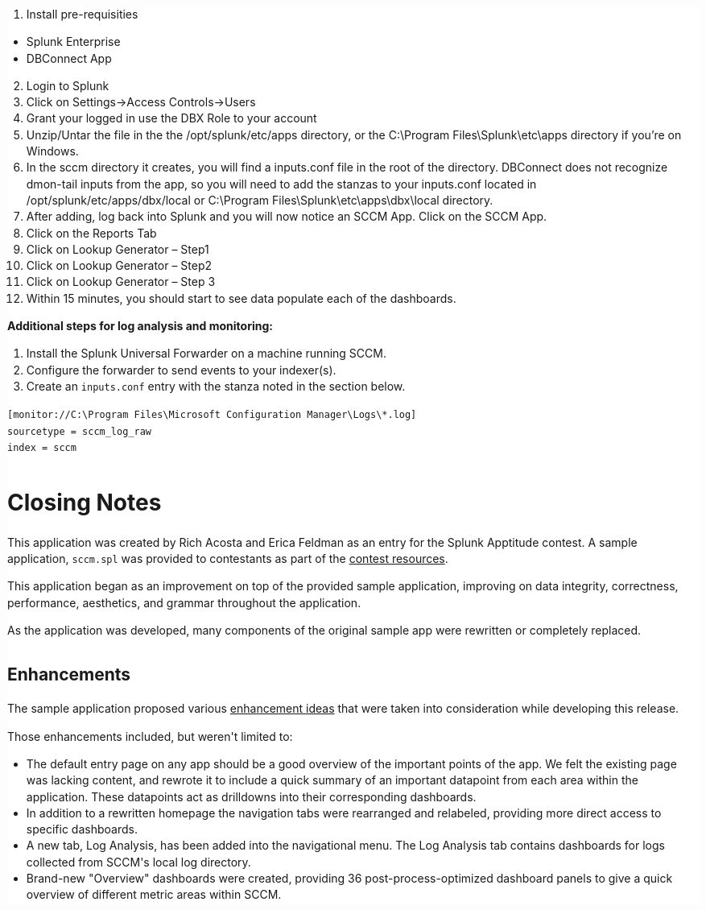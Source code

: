 1. Install pre-requisities
  * Splunk Enterprise
  * DBConnect App
2. Login to Splunk
3. Click on Settings->Access Controls->Users
4. Grant your logged in use the DBX Role to your account
5. Unzip/Untar the file in the the /opt/splunk/etc/apps directory, or the C:\Program
Files\Splunk\etc\apps directory if you’re on Windows.
6. In the sccm directory it creates, you will find a inputs.conf file in the root of the directory.
DBConnect does not recognize dmon-tail inputs from the app, so you will need to add the stanzas to your inputs.conf located in /opt/splunk/etc/apps/dbx/local or C:\Program Files\Splunk\etc\apps\dbx\local directory.
7. After adding, log back into Splunk and you will now notice an SCCM App. Click on the SCCM App.
8. Click on the Reports Tab
9. Click on Lookup Generator – Step1
10. Click on Lookup Generator – Step2
11. Click on Lookup Generator – Step 3
12. Within 15 minutes, you should start to see data populate each of the dashboards.

**Additional steps for log analysis and monitoring:**

1. Install the Splunk Universal Forwarder on a machine running SCCM.
2. Configure the forwarder to send events to your indexer(s).
3. Create an `inputs.conf` entry with the stanza noted in the section below.

```
[monitor://C:\Program Files\Microsoft Configuration Manager\Logs\*.log]
sourcetype = sccm_log_raw
index = sccm
```


# Closing Notes 

This application was created by Rich Acosta and Erica Feldman as an entry
for the Splunk Apptitude contest. A sample application, `sccm.spl` was provided
to contestants as part of the [contest resources](http://splunk.challengepost.com/details/resources).

This application began as an improvement on top of the provided sample application, improving
on data integrity, correctness, performance, aesthetics, and grammar throughout the application.

As the application was developed, many components of the original sample app were rewritten
or completely replaced.

## Enhancements

The sample application proposed various [enhancement ideas](http://challenges.s3.amazonaws.com/splunk/SCCM%20-%20Sample%20App%20Install%20Instructions.pdf)
 that were taken into consideration while developing this release.

Those enhancements included, but weren't limited to:

* The default entry page on any app should be a good overview of the important points of the app.  We felt the existing page was lacking content, and rewrote it to include a quick summary of an important datapoint from each area within the application. These datapoints act as drilldowns into their corresponding dashboards.
* In addition to a rewritten homepage the navigation tabs were rearranged and relabeled, providing more direct access to specific dashboards.
* A new tab, Log Analysis, has been added into the navigational menu. The Log Analysis tab contains dashboards for logs collected from SCCM's local log directory. 
* Brand-new "Overview" dashboards were created, providing 36 post-process-optimized dashboard panels to give a quick overview of different metric areas within SCCM. 